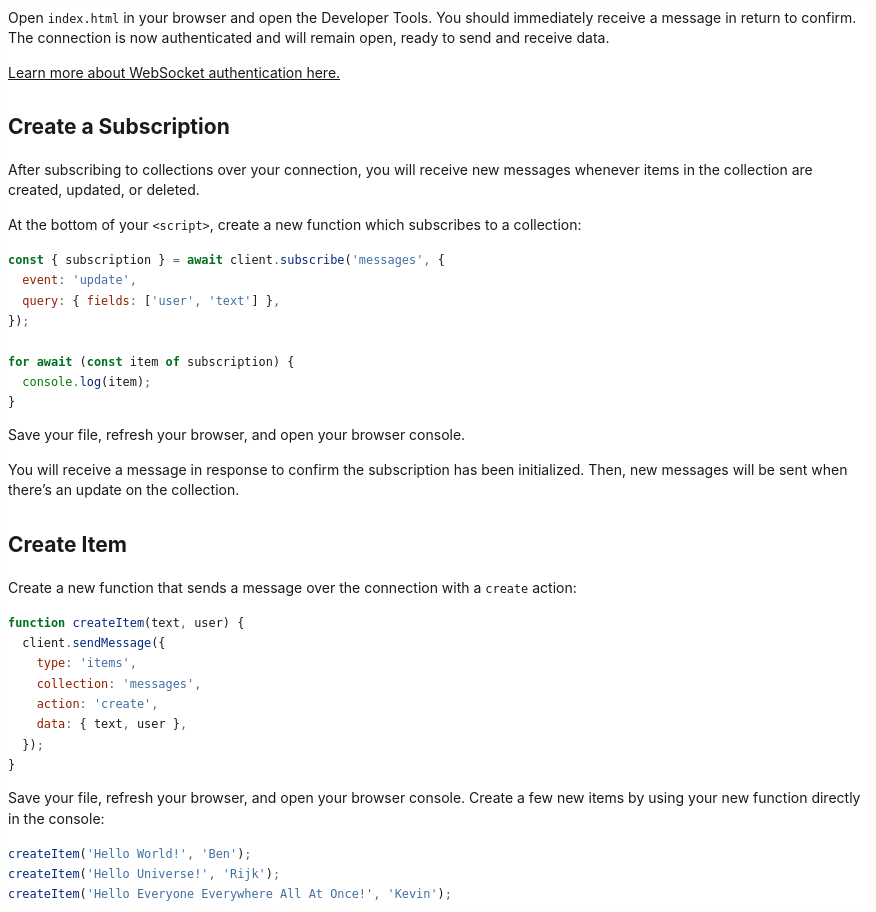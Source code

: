Open `index.html` in your browser and open the Developer Tools. You should immediately receive a message in return to
confirm. The connection is now authenticated and will remain open, ready to send and receive data.

[Learn more about WebSocket authentication here.](/guides/real-time/authentication)

## Create a Subscription

After subscribing to collections over your connection, you will receive new messages whenever items in the collection
are created, updated, or deleted.

At the bottom of your `<script>`, create a new function which subscribes to a collection:

```js
const { subscription } = await client.subscribe('messages', {
  event: 'update',
  query: { fields: ['user', 'text'] },
});

for await (const item of subscription) {
  console.log(item);
}
```

Save your file, refresh your browser, and open your browser console.

You will receive a message in response to confirm the subscription has been initialized. Then, new messages will be sent
when there’s an update on the collection.

## Create Item

Create a new function that sends a message over the connection with a `create` action:

```js
function createItem(text, user) {
  client.sendMessage({
    type: 'items',
    collection: 'messages',
    action: 'create',
    data: { text, user },
  });
}
```

Save your file, refresh your browser, and open your browser console. Create a few new items by using your new function
directly in the console:

```js
createItem('Hello World!', 'Ben');
createItem('Hello Universe!', 'Rijk');
createItem('Hello Everyone Everywhere All At Once!', 'Kevin');
```
